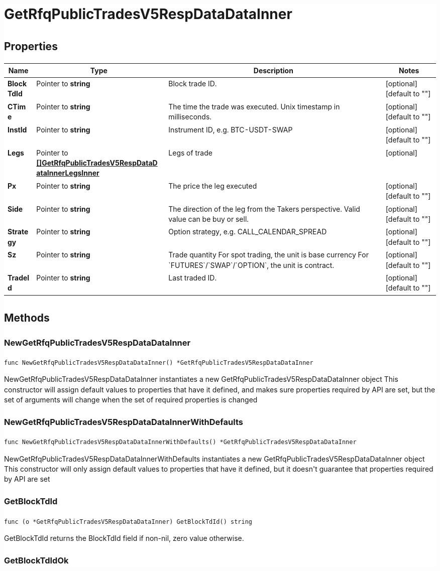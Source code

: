 # GetRfqPublicTradesV5RespDataDataInner

## Properties

Name | Type | Description | Notes
------------ | ------------- | ------------- | -------------
**BlockTdId** | Pointer to **string** | Block trade ID. | [optional] [default to ""]
**CTime** | Pointer to **string** | The time the trade was executed. Unix timestamp in milliseconds. | [optional] [default to ""]
**InstId** | Pointer to **string** | Instrument ID, e.g. BTC-USDT-SWAP | [optional] [default to ""]
**Legs** | Pointer to [**[]GetRfqPublicTradesV5RespDataDataInnerLegsInner**](GetRfqPublicTradesV5RespDataDataInnerLegsInner.md) | Legs of trade | [optional] 
**Px** | Pointer to **string** | The price the leg executed | [optional] [default to ""]
**Side** | Pointer to **string** | The direction of the leg from the Takers perspective. Valid value can be buy or sell. | [optional] [default to ""]
**Strategy** | Pointer to **string** | Option strategy, e.g. CALL_CALENDAR_SPREAD | [optional] [default to ""]
**Sz** | Pointer to **string** | Trade quantity   For spot trading, the unit is base currency  For &#x60;FUTURES&#x60;/&#x60;SWAP&#x60;/&#x60;OPTION&#x60;, the unit is contract. | [optional] [default to ""]
**TradeId** | Pointer to **string** | Last traded ID. | [optional] [default to ""]

## Methods

### NewGetRfqPublicTradesV5RespDataDataInner

`func NewGetRfqPublicTradesV5RespDataDataInner() *GetRfqPublicTradesV5RespDataDataInner`

NewGetRfqPublicTradesV5RespDataDataInner instantiates a new GetRfqPublicTradesV5RespDataDataInner object
This constructor will assign default values to properties that have it defined,
and makes sure properties required by API are set, but the set of arguments
will change when the set of required properties is changed

### NewGetRfqPublicTradesV5RespDataDataInnerWithDefaults

`func NewGetRfqPublicTradesV5RespDataDataInnerWithDefaults() *GetRfqPublicTradesV5RespDataDataInner`

NewGetRfqPublicTradesV5RespDataDataInnerWithDefaults instantiates a new GetRfqPublicTradesV5RespDataDataInner object
This constructor will only assign default values to properties that have it defined,
but it doesn't guarantee that properties required by API are set

### GetBlockTdId

`func (o *GetRfqPublicTradesV5RespDataDataInner) GetBlockTdId() string`

GetBlockTdId returns the BlockTdId field if non-nil, zero value otherwise.

### GetBlockTdIdOk
